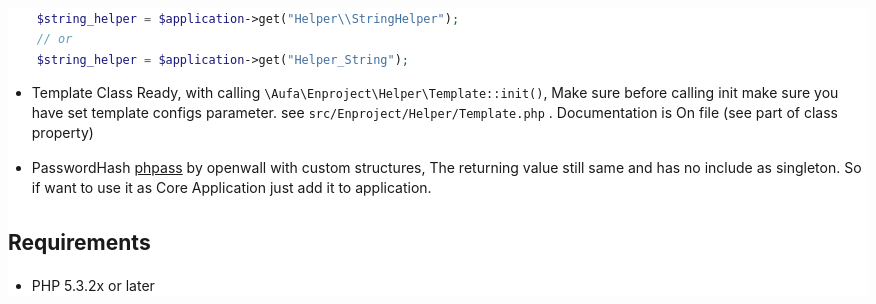 ```php
    $string_helper = $application->get("Helper\\StringHelper");
    // or
    $string_helper = $application->get("Helper_String");
```

* Template Class Ready, with calling `\Aufa\Enproject\Helper\Template::init()`,
    Make sure before calling init make sure you have set template configs parameter.
    see `src/Enproject/Helper/Template.php` . Documentation is On file (see part of class property)

* PasswordHash [phpass](http://www.openwall.com/phpass/) by openwall with custom structures,
    The returning value still same and has no include as singleton.
    So if want to use it as Core Application just add it to application.

## Requirements

* PHP 5.3.2x or later
